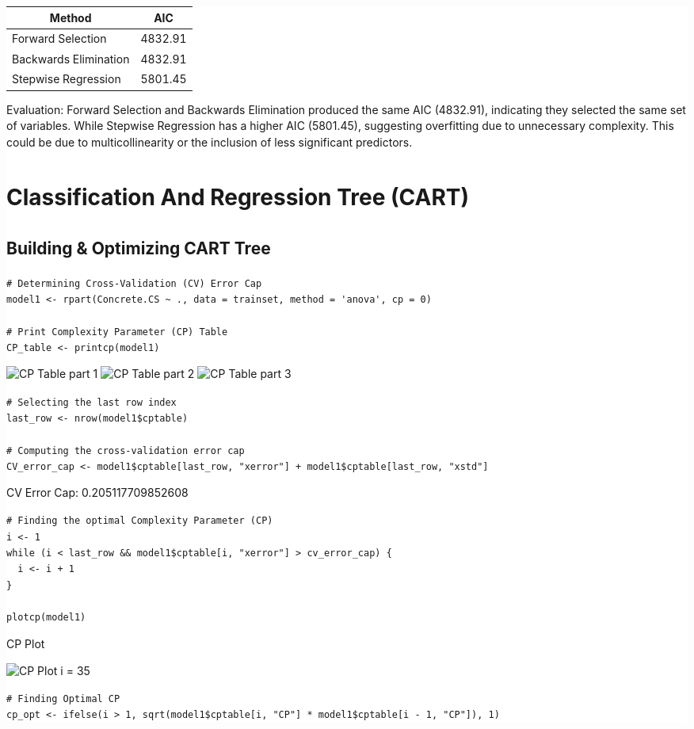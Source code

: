 | Method                | AIC     |
|-----------------------|---------|
| Forward Selection     | 4832.91 |
| Backwards Elimination | 4832.91 |
| Stepwise Regression   | 5801.45 |

Evaluation: Forward Selection and Backwards Elimination produced the same AIC (4832.91), indicating they selected the same set of variables. While Stepwise Regression has a higher AIC (5801.45), suggesting overfitting due to unnecessary complexity. This could be due to multicollinearity or the inclusion of less significant predictors.

# Classification And Regression Tree (CART)
## Building & Optimizing CART Tree
```
# Determining Cross-Validation (CV) Error Cap
model1 <- rpart(Concrete.CS ~ ., data = trainset, method = 'anova', cp = 0)

# Print Complexity Parameter (CP) Table
CP_table <- printcp(model1)
```
![CP Table part 1](https://github.com/user-attachments/assets/b0d241da-69ea-4390-b9f1-4069a186aa88)
![CP Table part 2](https://github.com/user-attachments/assets/b4d4af98-4ae9-44d9-94b3-9971b4bf266c)
![CP Table part 3](https://github.com/user-attachments/assets/f1f7c973-ad54-48e4-b32c-f065104192ae)

```
# Selecting the last row index
last_row <- nrow(model1$cptable)

# Computing the cross-validation error cap
CV_error_cap <- model1$cptable[last_row, "xerror"] + model1$cptable[last_row, "xstd"]
```
CV Error Cap: 0.205117709852608

```
# Finding the optimal Complexity Parameter (CP)
i <- 1
while (i < last_row && model1$cptable[i, "xerror"] > cv_error_cap) {
  i <- i + 1
}

plotcp(model1)
```
CP Plot

![CP Plot](https://github.com/user-attachments/assets/b14d2706-2eff-47bb-adb7-aa78d4b53946)
i = 35

```
# Finding Optimal CP
cp_opt <- ifelse(i > 1, sqrt(model1$cptable[i, "CP"] * model1$cptable[i - 1, "CP"]), 1)
```
